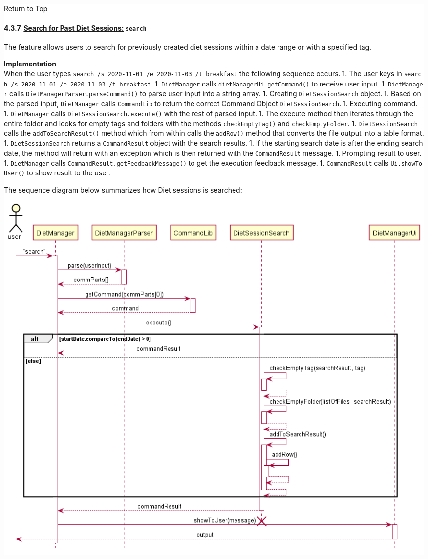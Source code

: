 [Return to Top](developerguide.md#intro)

#### 4.3.7. [Search for Past Diet Sessions:](developerguide.md) `search` <a id="search-for-past-diet-sessions"></a>

The feature allows users to search for previously created diet sessions within a date range or with a specified tag.

**Implementation**  
When the user types `search /s 2020-11-01 /e 2020-11-03 /t breakfast` the following sequence occurs. 1. The user keys in `search /s 2020-11-01 /e 2020-11-03 /t breakfast`. 1. `DietManager` calls `dietManagerUi.getCommand()` to receive user input. 1. `DietManager` calls `DietManagerParser.parseCommand()` to parse user input into a string array. 1. Creating `DietSessionSearch` object. 1. Based on the parsed input, `DietManager` calls `CommandLib` to return the correct Command Object `DietSessionSearch`. 1. Executing command. 1. `DietManager` calls `DietSessionSearch.execute()` with the rest of parsed input. 1. The execute method then iterates through the entire folder and looks for empty tags and folders with the methods `checkEmptyTag()` and `checkEmptyFolder`. 1. `DietSessionSearch` calls the `addToSearchResult()` method which from within calls the `addRow()` method that converts the file output into a table format. 1. `DietSessionSearch` returns a `CommandResult` object with the search results. 1. If the starting search date is after the ending search date, the method will return with an exception which is then returned with the `CommandResult` message. 1. Prompting result to user. 1. `DietManager` calls `CommandResult.getFeedbackMessage()` to get the execution feedback message. 1. `CommandResult` calls `Ui.showToUser()` to show result to the user.

The sequence diagram below summarizes how Diet sessions is searched:

![Search\_Diet\_Session\_Sequence\_Diagram](../.gitbook/assets/SearchDietSession.png)
